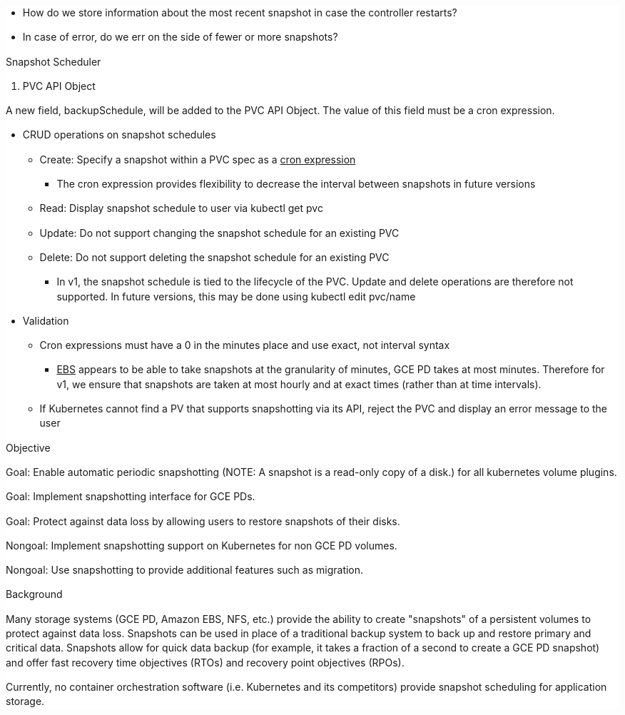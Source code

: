 * How do we store information about the most recent snapshot in case the controller restarts?

* In case of error, do we err on the side of fewer or more snapshots?

Snapshot Scheduler

1. PVC API Object

A new field, backupSchedule, will be added to the PVC API Object. The value of this field must be a cron expression.

* CRUD operations on snapshot schedules

    * Create: Specify a snapshot within a PVC spec as a [cron expression](http://crontab-generator.org/)

        * The cron expression provides flexibility to decrease the interval between snapshots in future versions

    * Read: Display snapshot schedule to user via kubectl get pvc

    * Update: Do not support changing the snapshot schedule for an existing PVC

    * Delete: Do not support deleting the snapshot schedule for an existing PVC

        * In v1, the snapshot schedule is tied to the lifecycle of the PVC. Update and delete operations are therefore not supported. In future versions, this may be done using kubectl edit pvc/name

* Validation

    * Cron expressions must have a 0 in the minutes place and use exact, not interval syntax

        * [EBS](http://docs.aws.amazon.com/AmazonCloudWatch/latest/DeveloperGuide/TakeScheduledSnapshot.html) appears to be able to take snapshots at the granularity of minutes, GCE PD takes at most minutes. Therefore for v1, we ensure that snapshots are taken at most hourly and at exact times (rather than at time intervals).

    * If Kubernetes cannot find a PV that supports snapshotting via its API, reject the PVC and display an error message to the user

 Objective

Goal: Enable automatic periodic snapshotting (NOTE:  A snapshot is a read-only copy of a disk.)  for all kubernetes volume plugins.

Goal: Implement snapshotting interface for GCE PDs.

Goal: Protect against data loss by allowing users to restore snapshots of their disks.

Nongoal: Implement snapshotting support on Kubernetes for non GCE PD volumes.

Nongoal: Use snapshotting to provide additional features such as migration.

 Background

Many storage systems (GCE PD, Amazon EBS, NFS, etc.) provide the ability to create "snapshots" of a persistent volumes to protect against data loss. Snapshots can be used in place of a traditional backup system to back up and restore primary and critical data. Snapshots allow for quick data backup (for example, it takes a fraction of a second to create a GCE PD snapshot) and offer fast recovery time objectives (RTOs) and recovery point objectives (RPOs).

Currently, no container orchestration software (i.e. Kubernetes and its competitors) provide snapshot scheduling for application storage.

